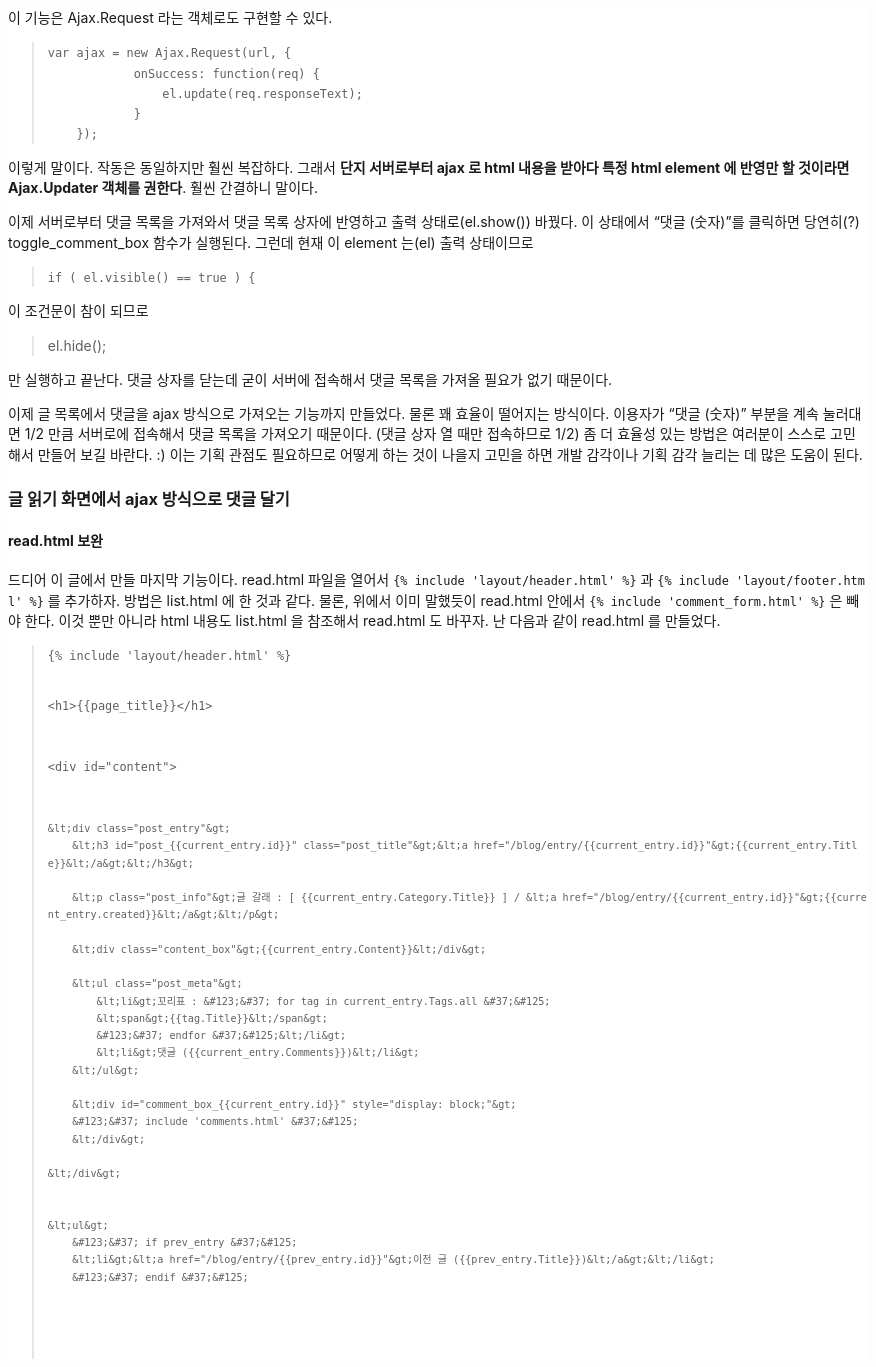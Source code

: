 <p>이 기능은 Ajax.Request 라는 객체로도 구현할 수 있다.</p>
<blockquote><pre><code>var ajax = new Ajax.Request(url, {
			onSuccess: function(req) {
				el.update(req.responseText);
			}
	});</code></pre>
</blockquote>
<p>이렇게 말이다. 작동은 동일하지만 훨씬 복잡하다. 그래서 <strong>단지 서버로부터 ajax 로 html 내용을 받아다 특정 html element 에 반영만 할 것이라면 Ajax.Updater 객체를 권한다</strong>. 훨씬 간결하니 말이다.</p>
<p>이제 서버로부터 댓글 목록을 가져와서 댓글 목록 상자에 반영하고 출력 상태로(el.show()) 바꿨다. 이 상태에서 “댓글 (숫자)”를 클릭하면 당연히(?) toggle_comment_box 함수가 실행된다. 그런데 현재 이 element 는(el) 출력 상태이므로</p>
<blockquote><p><code>if ( el.visible() == true ) {</code></p></blockquote>
<p>이 조건문이 참이 되므로</p>
<blockquote><p>el.hide();</p></blockquote>
<p>만 실행하고 끝난다. 댓글 상자를 닫는데 굳이 서버에 접속해서 댓글 목록을 가져올 필요가 없기 때문이다.</p>
<p>이제 글 목록에서 댓글을 ajax 방식으로 가져오는 기능까지 만들었다. 물론 꽤 효율이 떨어지는 방식이다. 이용자가 “댓글 (숫자)” 부분을 계속 눌러대면 1/2 만큼 서버로에 접속해서 댓글 목록을 가져오기 때문이다. (댓글 상자 열 때만 접속하므로 1/2) 좀 더 효율성 있는 방법은 여러분이 스스로 고민해서 만들어 보길 바란다. :) 이는 기획 관점도 필요하므로 어떻게 하는 것이 나을지 고민을 하면 개발 감각이나 기획 감각 늘리는 데 많은 도움이 된다.</p>
<h3>글 읽기 화면에서 ajax 방식으로 댓글 달기</h3>
<h4>read.html 보완</h4>
<p>드디어 이 글에서 만들 마지막 기능이다. read.html 파일을 열어서 <code>&#123;&#37; include 'layout/header.html' &#37;&#125;</code> 과 <code>&#123;&#37; include 'layout/footer.html' &#37;&#125;</code> 를 추가하자. 방법은 list.html 에 한 것과 같다. 물론, 위에서 이미 말했듯이 read.html 안에서 <code>&#123;&#37; include 'comment_form.html' &#37;&#125;</code> 은 빼야 한다. 이것 뿐만 아니라 html 내용도 list.html 을 참조해서 read.html 도 바꾸자. 난 다음과 같이 read.html 를 만들었다.</p>
<blockquote><pre><code>&#123;&#37; include 'layout/header.html' &#37;&#125;

&lt;h1&gt;{{page_title}}&lt;/h1&gt;

&lt;div id="content"&gt;

	&lt;div class="post_entry"&gt;
		&lt;h3 id="post_{{current_entry.id}}" class="post_title"&gt;&lt;a href="/blog/entry/{{current_entry.id}}"&gt;{{current_entry.Title}}&lt;/a&gt;&lt;/h3&gt;

		&lt;p class="post_info"&gt;글 갈래 : [ {{current_entry.Category.Title}} ] / &lt;a href="/blog/entry/{{current_entry.id}}"&gt;{{current_entry.created}}&lt;/a&gt;&lt;/p&gt;

		&lt;div class="content_box"&gt;{{current_entry.Content}}&lt;/div&gt;

		&lt;ul class="post_meta"&gt;
			&lt;li&gt;꼬리표 : &#123;&#37; for tag in current_entry.Tags.all &#37;&#125;
			&lt;span&gt;{{tag.Title}}&lt;/span&gt;
			&#123;&#37; endfor &#37;&#125;&lt;/li&gt;
			&lt;li&gt;댓글 ({{current_entry.Comments}})&lt;/li&gt;
		&lt;/ul&gt;

		&lt;div id="comment_box_{{current_entry.id}}" style="display: block;"&gt;
		&#123;&#37; include 'comments.html' &#37;&#125;
		&lt;/div&gt;

	&lt;/div&gt;


	&lt;ul&gt;
		&#123;&#37; if prev_entry &#37;&#125;
		&lt;li&gt;&lt;a href="/blog/entry/{{prev_entry.id}}"&gt;이전 글 ({{prev_entry.Title}})&lt;/a&gt;&lt;/li&gt;
		&#123;&#37; endif &#37;&#125;
